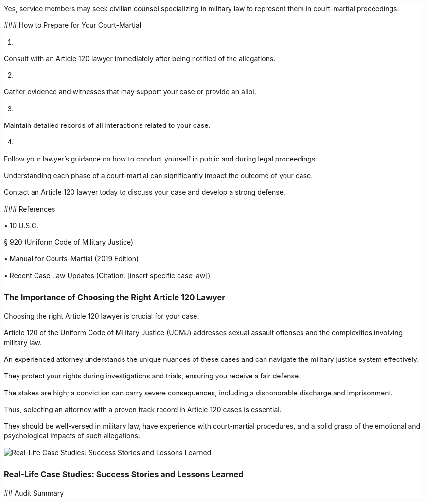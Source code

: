 Yes, service members may seek civilian counsel specializing in military law to represent them in court-martial proceedings.

\### How to Prepare for Your Court-Martial

1.

Consult with an Article 120 lawyer immediately after being notified of the allegations.

2.

Gather evidence and witnesses that may support your case or provide an alibi.

3.

Maintain detailed records of all interactions related to your case.

4.

Follow your lawyer’s guidance on how to conduct yourself in public and during legal proceedings.

Understanding each phase of a court-martial can significantly impact the outcome of your case.

Contact an Article 120 lawyer today to discuss your case and develop a strong defense.

\### References

• 10 U.S.C.

§ 920 (Uniform Code of Military Justice)

• Manual for Courts-Martial (2019 Edition)

• Recent Case Law Updates (Citation: \[insert specific case law\])

### The Importance of Choosing the Right Article 120 Lawyer

Choosing the right Article 120 lawyer is crucial for your case.

Article 120 of the Uniform Code of Military Justice (UCMJ) addresses sexual assault offenses and the complexities involving military law.

An experienced attorney understands the unique nuances of these cases and can navigate the military justice system effectively.

They protect your rights during investigations and trials, ensuring you receive a fair defense.

The stakes are high; a conviction can carry severe consequences, including a dishonorable discharge and imprisonment.

Thus, selecting an attorney with a proven track record in Article 120 cases is essential.

They should be well-versed in military law, have experience with court-martial procedures, and a solid grasp of the emotional and psychological impacts of such allegations.

![Real-Life Case Studies: Success Stories and Lessons Learned](https://im.runware.ai/image/ws/2/ii/3d909baf-0112-4ec3-9712-9f1a0394b49f.jpg)

### Real-Life Case Studies: Success Stories and Lessons Learned

\## Audit Summary
